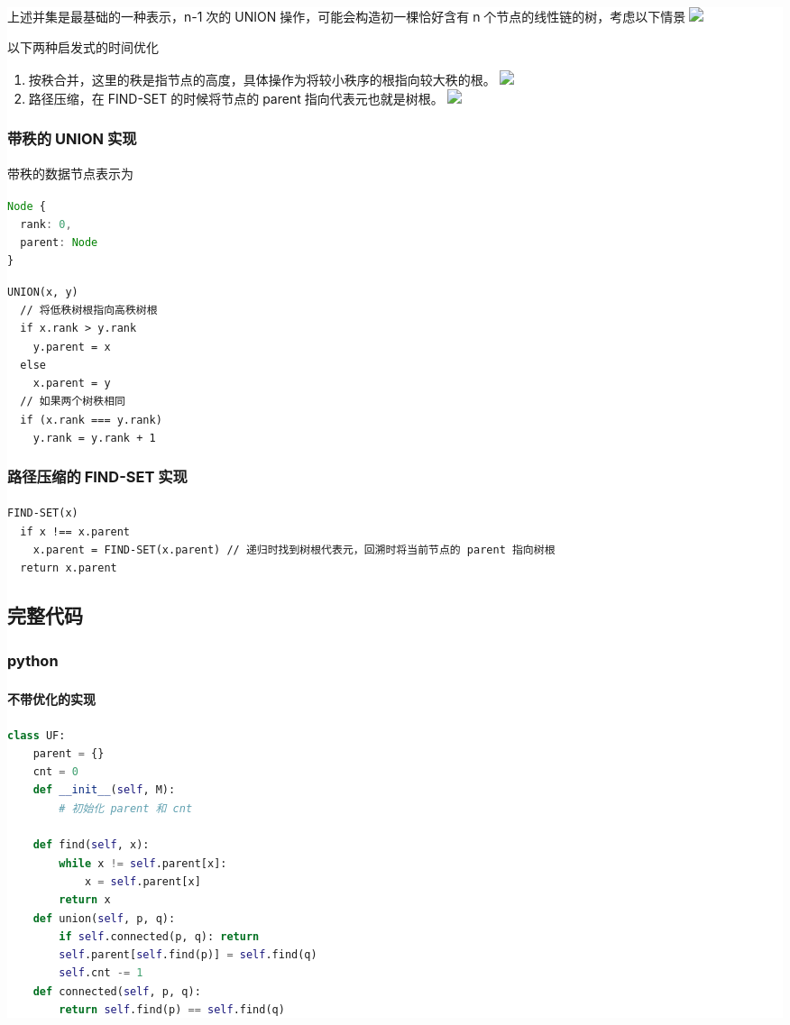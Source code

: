 上述并集是最基础的一种表示，n-1 次的 UNION 操作，可能会构造初一棵恰好含有 n 个节点的线性链的树，考虑以下情景
![](../assets/find-union-set/find-union-bad.png)

以下两种启发式的时间优化

1. 按秩合并，这里的秩是指节点的高度，具体操作为将较小秩序的根指向较大秩的根。
   ![](../assets/find-union-set/rank.png)
2. 路径压缩，在 FIND-SET 的时候将节点的 parent 指向代表元也就是树根。
   ![](../assets/find-union-set/path.png)

### 带秩的 UNION 实现

带秩的数据节点表示为

```ts
Node {
  rank: 0,
  parent: Node
}
```

```
UNION(x, y)
  // 将低秩树根指向高秩树根
  if x.rank > y.rank
    y.parent = x
  else
    x.parent = y
  // 如果两个树秩相同
  if (x.rank === y.rank)
    y.rank = y.rank + 1
```

### 路径压缩的 FIND-SET 实现

```
FIND-SET(x)
  if x !== x.parent
    x.parent = FIND-SET(x.parent) // 递归时找到树根代表元，回溯时将当前节点的 parent 指向树根
  return x.parent
```

## 完整代码

### python

#### 不带优化的实现

```python
class UF:
    parent = {}
    cnt = 0
    def __init__(self, M):
        # 初始化 parent 和 cnt

    def find(self, x):
        while x != self.parent[x]:
            x = self.parent[x]
        return x
    def union(self, p, q):
        if self.connected(p, q): return
        self.parent[self.find(p)] = self.find(q)
        self.cnt -= 1
    def connected(self, p, q):
        return self.find(p) == self.find(q)
```